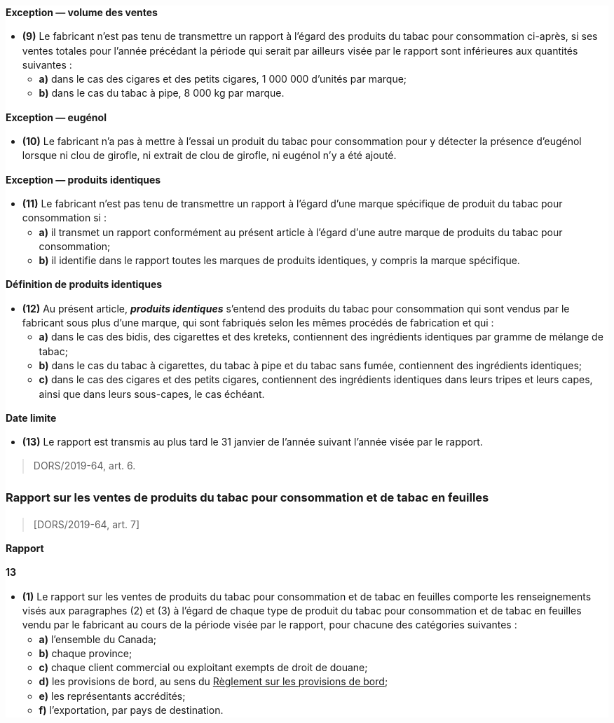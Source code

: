 **Exception — volume des ventes**

- **(9)** Le fabricant n’est pas tenu de transmettre un rapport à l’égard des produits du tabac pour consommation ci-après, si ses ventes totales pour l’année précédant la période qui serait par ailleurs visée par le rapport sont inférieures aux quantités suivantes :
	- **a)** dans le cas des cigares et des petits cigares, 1 000 000 d’unités par marque;
	- **b)** dans le cas du tabac à pipe, 8 000 kg par marque.

**Exception — eugénol**

- **(10)** Le fabricant n’a pas à mettre à l’essai un produit du tabac pour consommation pour y détecter la présence d’eugénol lorsque ni clou de girofle, ni extrait de clou de girofle, ni eugénol n’y a été ajouté.

**Exception — produits identiques**

- **(11)** Le fabricant n’est pas tenu de transmettre un rapport à l’égard d’une marque spécifique de produit du tabac pour consommation si :
	- **a)** il transmet un rapport conformément au présent article à l’égard d’une autre marque de produits du tabac pour consommation;
	- **b)** il identifie dans le rapport toutes les marques de produits identiques, y compris la marque spécifique.

**Définition de produits identiques**

- **(12)** Au présent article, ***produits identiques*** s’entend des produits du tabac pour consommation qui sont vendus par le fabricant sous plus d’une marque, qui sont fabriqués selon les mêmes procédés de fabrication et qui :
	- **a)** dans le cas des bidis, des cigarettes et des kreteks, contiennent des ingrédients identiques par gramme de mélange de tabac;
	- **b)** dans le cas du tabac à cigarettes, du tabac à pipe et du tabac sans fumée, contiennent des ingrédients identiques;
	- **c)** dans le cas des cigares et des petits cigares, contiennent des ingrédients identiques dans leurs tripes et leurs capes, ainsi que dans leurs sous-capes, le cas échéant.

**Date limite**

- **(13)** Le rapport est transmis au plus tard le 31 janvier de l’année suivant l’année visée par le rapport.
> DORS/2019-64, art. 6.





### Rapport sur les ventes de produits du tabac pour consommation et de tabac en feuilles
> [DORS/2019-64, art. 7]




**Rapport**

**13** 

- **(1)** Le rapport sur les ventes de produits du tabac pour consommation et de tabac en feuilles comporte les renseignements visés aux paragraphes (2) et (3) à l’égard de chaque type de produit du tabac pour consommation et de tabac en feuilles vendu par le fabricant au cours de la période visée par le rapport, pour chacune des catégories suivantes :
	- **a)** l’ensemble du Canada;
	- **b)** chaque province;
	- **c)** chaque client commercial ou exploitant exempts de droit de douane;
	- **d)** les provisions de bord, au sens du [Règlement sur les provisions de bord](/fr/Règlements/Décrets,%20ordonnances%20et%20règlements%20statutaires/96/40.md);
	- **e)** les représentants accrédités;
	- **f)** l’exportation, par pays de destination.
